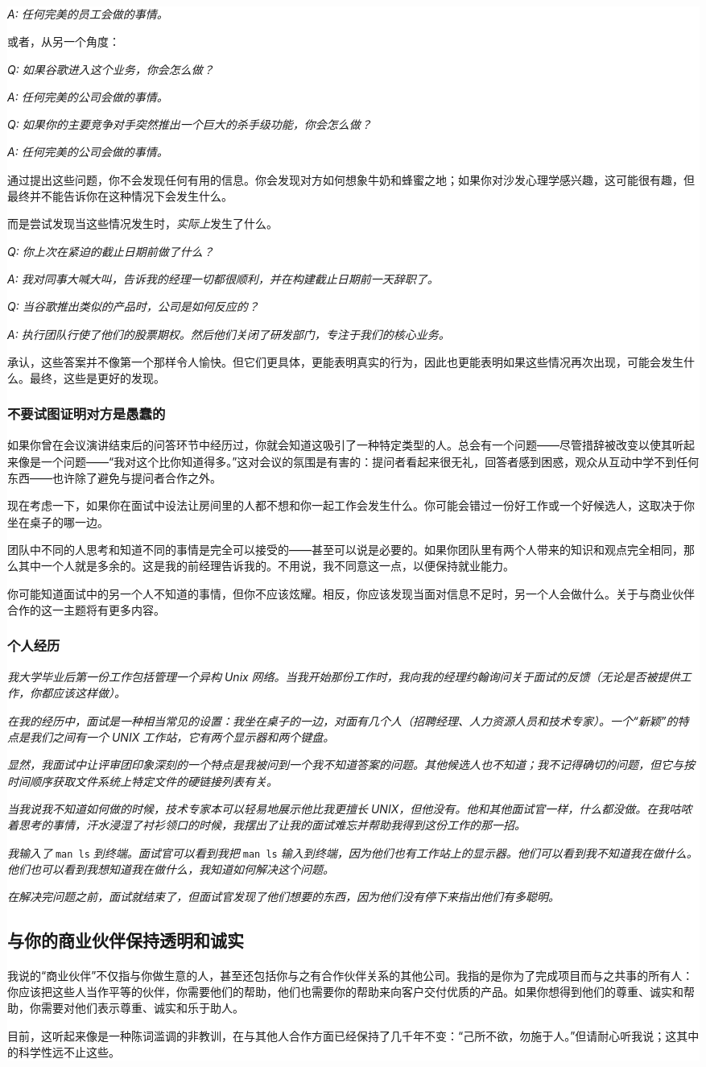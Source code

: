 *A: 任何完美的员工会做的事情。*

或者，从另一个角度：

*Q: 如果谷歌进入这个业务，你会怎么做？*

*A: 任何完美的公司会做的事情。*

*Q: 如果你的主要竞争对手突然推出一个巨大的杀手级功能，你会怎么做？*

*A: 任何完美的公司会做的事情。*

通过提出这些问题，你不会发现任何有用的信息。你会发现对方如何想象牛奶和蜂蜜之地；如果你对沙发心理学感兴趣，这可能很有趣，但最终并不能告诉你在这种情况下会发生什么。

而是尝试发现当这些情况发生时，*实际上*发生了什么。

*Q: 你上次在紧迫的截止日期前做了什么？*

*A: 我对同事大喊大叫，告诉我的经理一切都很顺利，并在构建截止日期前一天辞职了。*

*Q: 当谷歌推出类似的产品时，公司是如何反应的？*

*A: 执行团队行使了他们的股票期权。然后他们关闭了研发部门，专注于我们的核心业务。*

承认，这些答案并不像第一个那样令人愉快。但它们更具体，更能表明真实的行为，因此也更能表明如果这些情况再次出现，可能会发生什么。最终，这些是更好的发现。

### 不要试图证明对方是愚蠢的

如果你曾在会议演讲结束后的问答环节中经历过，你就会知道这吸引了一种特定类型的人。总会有一个问题——尽管措辞被改变以使其听起来像是一个问题——“我对这个比你知道得多。”这对会议的氛围是有害的：提问者看起来很无礼，回答者感到困惑，观众从互动中学不到任何东西——也许除了避免与提问者合作之外。

现在考虑一下，如果你在面试中设法让房间里的人都不想和你一起工作会发生什么。你可能会错过一份好工作或一个好候选人，这取决于你坐在桌子的哪一边。

团队中不同的人思考和知道不同的事情是完全可以接受的——甚至可以说是必要的。如果你团队里有两个人带来的知识和观点完全相同，那么其中一个人就是多余的。这是我的前经理告诉我的。不用说，我不同意这一点，以便保持就业能力。

你可能知道面试中的另一个人不知道的事情，但你不应该炫耀。相反，你应该发现当面对信息不足时，另一个人会做什么。关于与商业伙伴合作的这一主题将有更多内容。

### 个人经历

*我大学毕业后第一份工作包括管理一个异构 Unix 网络。当我开始那份工作时，我向我的经理约翰询问关于面试的反馈（无论是否被提供工作，你都应该这样做）。*

*在我的经历中，面试是一种相当常见的设置：我坐在桌子的一边，对面有几个人（招聘经理、人力资源人员和技术专家）。一个“新颖”的特点是我们之间有一个 UNIX 工作站，它有两个显示器和两个键盘。*

*显然，我面试中让评审团印象深刻的一个特点是我被问到一个我不知道答案的问题。其他候选人也不知道；我不记得确切的问题，但它与按时间顺序获取文件系统上特定文件的硬链接列表有关。*

*当我说我不知道如何做的时候，技术专家本可以轻易地展示他比我更擅长 UNIX，但他没有。他和其他面试官一样，什么都没做。在我咕哝着思考的事情，汗水浸湿了衬衫领口的时候，我摆出了让我的面试难忘并帮助我得到这份工作的那一招。*

*我输入了* `man ls` *到终端。面试官可以看到我把* `man ls` *输入到终端，因为他们也有工作站上的显示器。他们可以看到我不知道我在做什么。他们也可以看到我想知道我在做什么，我知道如何解决这个问题。*

*在解决完问题之前，面试就结束了，但面试官发现了他们想要的东西，因为他们没有停下来指出他们有多聪明。*

## 与你的商业伙伴保持透明和诚实

我说的“商业伙伴”不仅指与你做生意的人，甚至还包括你与之有合作伙伴关系的其他公司。我指的是你为了完成项目而与之共事的所有人：你应该把这些人当作平等的伙伴，你需要他们的帮助，他们也需要你的帮助来向客户交付优质的产品。如果你想得到他们的尊重、诚实和帮助，你需要对他们表示尊重、诚实和乐于助人。

目前，这听起来像是一种陈词滥调的非教训，在与其他人合作方面已经保持了几千年不变：“己所不欲，勿施于人。”但请耐心听我说；这其中的科学性远不止这些。

